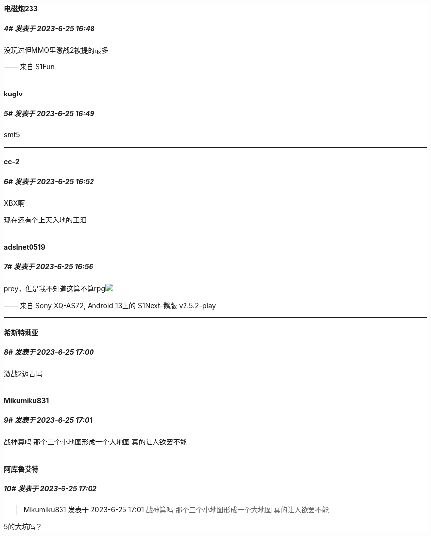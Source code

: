 ####  电磁炮233  
##### 4#       发表于 2023-6-25 16:48

没玩过但MMO里激战2被提的最多

—— 来自 [S1Fun](https://s1fun.koalcat.com)

*****

####  kuglv  
##### 5#       发表于 2023-6-25 16:49

smt5

*****

####  cc-2  
##### 6#       发表于 2023-6-25 16:52

XBX啊

现在还有个上天入地的王泪

*****

####  adslnet0519  
##### 7#       发表于 2023-6-25 16:56

prey，但是我不知道这算不算rpg<img src="https://static.saraba1st.com/image/smiley/face2017/068.png" referrerpolicy="no-referrer">

—— 来自 Sony XQ-AS72, Android 13上的 [S1Next-鹅版](https://github.com/ykrank/S1-Next/releases) v2.5.2-play

*****

####  希斯特莉亚  
##### 8#       发表于 2023-6-25 17:00

激战2迈古玛

*****

####  Mikumiku831  
##### 9#       发表于 2023-6-25 17:01

战神算吗 那个三个小地图形成一个大地图 真的让人欲罢不能

*****

####  阿库鲁艾特  
##### 10#       发表于 2023-6-25 17:02

<blockquote><a href="httphttps://bbs.saraba1st.com/2b/forum.php?mod=redirect&amp;goto=findpost&amp;pid=61425791&amp;ptid=2141577" target="_blank">Mikumiku831 发表于 2023-6-25 17:01</a>
战神算吗 那个三个小地图形成一个大地图 真的让人欲罢不能</blockquote>
5的大坑吗？
